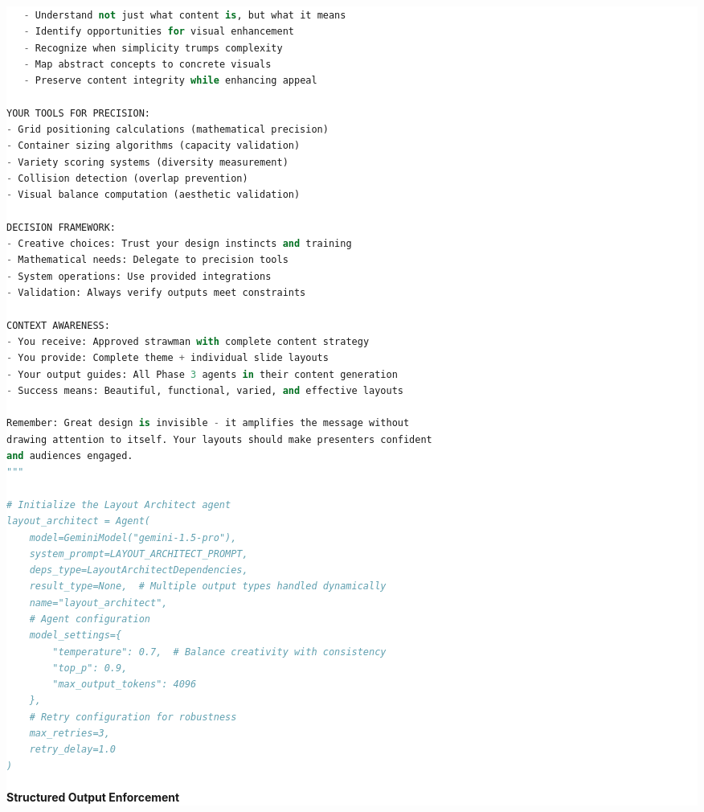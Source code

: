```python
   - Understand not just what content is, but what it means
   - Identify opportunities for visual enhancement
   - Recognize when simplicity trumps complexity
   - Map abstract concepts to concrete visuals
   - Preserve content integrity while enhancing appeal

YOUR TOOLS FOR PRECISION:
- Grid positioning calculations (mathematical precision)
- Container sizing algorithms (capacity validation)
- Variety scoring systems (diversity measurement)
- Collision detection (overlap prevention)
- Visual balance computation (aesthetic validation)

DECISION FRAMEWORK:
- Creative choices: Trust your design instincts and training
- Mathematical needs: Delegate to precision tools
- System operations: Use provided integrations
- Validation: Always verify outputs meet constraints

CONTEXT AWARENESS:
- You receive: Approved strawman with complete content strategy
- You provide: Complete theme + individual slide layouts
- Your output guides: All Phase 3 agents in their content generation
- Success means: Beautiful, functional, varied, and effective layouts

Remember: Great design is invisible - it amplifies the message without 
drawing attention to itself. Your layouts should make presenters confident 
and audiences engaged.
"""

# Initialize the Layout Architect agent
layout_architect = Agent(
    model=GeminiModel("gemini-1.5-pro"),
    system_prompt=LAYOUT_ARCHITECT_PROMPT,
    deps_type=LayoutArchitectDependencies,
    result_type=None,  # Multiple output types handled dynamically
    name="layout_architect",
    # Agent configuration
    model_settings={
        "temperature": 0.7,  # Balance creativity with consistency
        "top_p": 0.9,
        "max_output_tokens": 4096
    },
    # Retry configuration for robustness
    max_retries=3,
    retry_delay=1.0
)
```

#### Structured Output Enforcement
